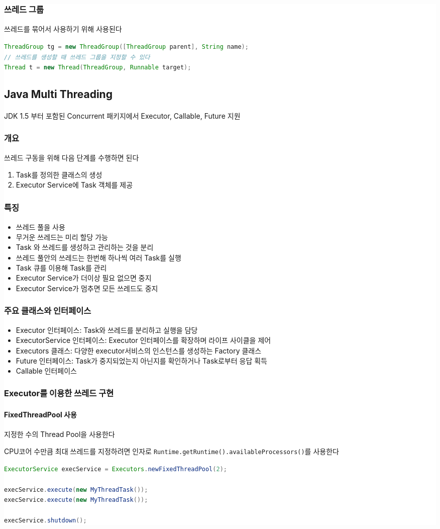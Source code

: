 ### 쓰레드 그룹

쓰레드를 묶어서 사용하기 위해 사용된다

```java
ThreadGroup tg = new ThreadGroup([ThreadGroup parent], String name);
// 쓰레드를 생성할 때 쓰레드 그룹을 지정할 수 있다
Thread t = new Thread(ThreadGroup, Runnable target);
```

## Java Multi Threading

JDK 1.5 부터 포함된 Concurrent 패키지에서 Executor, Callable, Future 지원

### 개요

쓰레드 구동을 위해 다음 단계를 수행하면 된다

1. Task를 정의한 클래스의 생성
2. Executor Service에 Task 객체를 제공

### 특징

- 쓰레드 풀을 사용
- 무거운 쓰레드는 미리 할당 가능
- Task 와 쓰레드를 생성하고 관리하는 것을 분리
- 쓰레드 풀안의 쓰레드는 한번해 하나씩 여러 Task를 실행
- Task 큐를 이용해 Task를 관리
- Executor Service가 더이상 필요 없으면 중지
- Executor Service가 멈추면 모든 쓰레드도 중지

### 주요 클래스와 인터페이스

- Executor 인터페이스: Task와 쓰레드를 분리하고 실행을 담당
- ExecutorService 인터페이스: Executor 인터페이스를 확장하며 라이프 사이클을 제어
- Executors 클래스: 다양한 executor서비스의 인스턴스를 생성하는 Factory 클래스
- Future 인터페이스: Task가 중지되었는지 아닌지를 확인하거나 Task로부터 응답 획득
- Callable 인터페이스

### Executor를 이용한 쓰레드 구현

#### FixedThreadPool 사용

지정한 수의 Thread Pool을 사용한다

CPU코어 수만큼 최대 쓰레드를 지정하려면 인자로 `Runtime.getRuntime().availableProcessors()`를 사용한다

```java
ExecutorService execService = Executors.newFixedThreadPool(2);

execService.execute(new MyThreadTask());
execService.execute(new MyThreadTask());

execService.shutdown();
```
